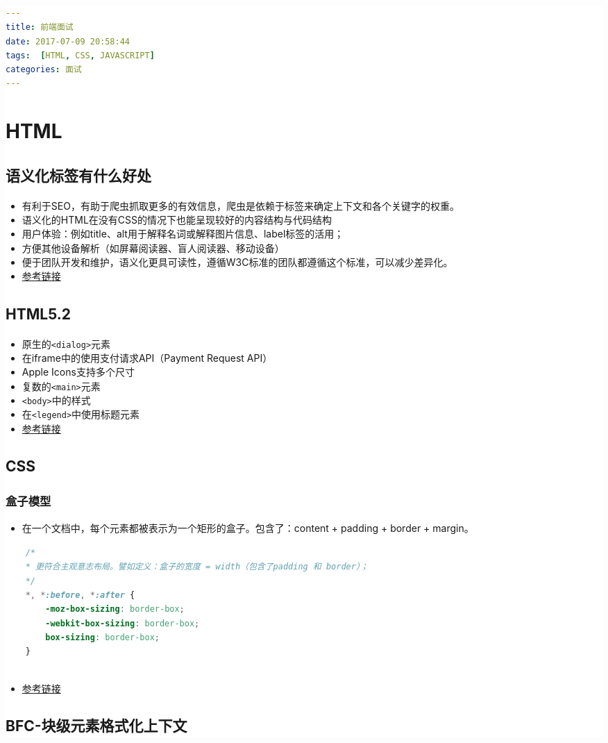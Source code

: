 ```yaml
---
title: 前端面试
date: 2017-07-09 20:58:44
tags:  [HTML, CSS, JAVASCRIPT]
categories: 面试
---
```



# HTML

## 语义化标签有什么好处
* 有利于SEO，有助于爬虫抓取更多的有效信息，爬虫是依赖于标签来确定上下文和各个关键字的权重。
* 语义化的HTML在没有CSS的情况下也能呈现较好的内容结构与代码结构
* 用户体验：例如title、alt用于解释名词或解释图片信息、label标签的活用；
* 方便其他设备解析（如屏幕阅读器、盲人阅读器、移动设备）
* 便于团队开发和维护，语义化更具可读性，遵循W3C标准的团队都遵循这个标准，可以减少差异化。
* [参考链接](https://github.com/zhanyouwei/blog-source/issues/6)

## HTML5.2
* 原生的`<dialog>`元素
* 在iframe中的使用支付请求API（Payment Request API）
* Apple Icons支持多个尺寸
* 复数的`<main>`元素
* `<body>`中的样式
* 在`<legend>`中使用标题元素
* [参考链接](https://zhuanlan.zhihu.com/p/33174266)

## CSS

### 盒子模型
* 在一个文档中，每个元素都被表示为一个矩形的盒子。包含了：content + padding + border + margin。
```css
    /*
    * 更符合主观意志布局。譬如定义：盒子的宽度 = width（包含了padding 和 border）；
    */
    *, *:before, *:after {
        -moz-box-sizing: border-box;
        -webkit-box-sizing: border-box;
        box-sizing: border-box;
    }
    
```
* [参考链接](https://developer.mozilla.org/zh-CN/docs/Web/CSS/CSS_Box_Model/Introduction_to_the_CSS_box_model)


## BFC-块级元素格式化上下文
